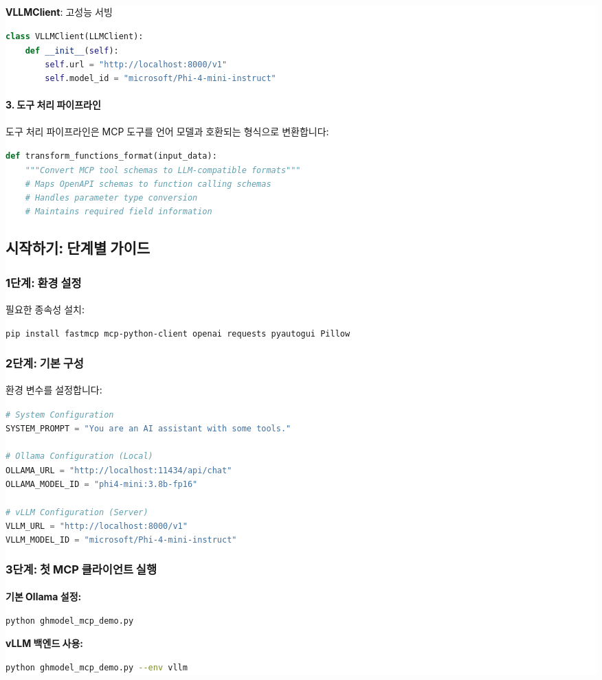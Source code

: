 **VLLMClient**: 고성능 서빙
```python
class VLLMClient(LLMClient):
    def __init__(self):
        self.url = "http://localhost:8000/v1"
        self.model_id = "microsoft/Phi-4-mini-instruct"
```

#### 3. 도구 처리 파이프라인

도구 처리 파이프라인은 MCP 도구를 언어 모델과 호환되는 형식으로 변환합니다:

```python
def transform_functions_format(input_data):
    """Convert MCP tool schemas to LLM-compatible formats"""
    # Maps OpenAPI schemas to function calling schemas
    # Handles parameter type conversion
    # Maintains required field information
```

## 시작하기: 단계별 가이드

### 1단계: 환경 설정

필요한 종속성 설치:
```bash
pip install fastmcp mcp-python-client openai requests pyautogui Pillow
```

### 2단계: 기본 구성

환경 변수를 설정합니다:
```python
# System Configuration
SYSTEM_PROMPT = "You are an AI assistant with some tools."

# Ollama Configuration (Local)
OLLAMA_URL = "http://localhost:11434/api/chat"
OLLAMA_MODEL_ID = "phi4-mini:3.8b-fp16"

# vLLM Configuration (Server)
VLLM_URL = "http://localhost:8000/v1"
VLLM_MODEL_ID = "microsoft/Phi-4-mini-instruct"
```

### 3단계: 첫 MCP 클라이언트 실행

**기본 Ollama 설정:**
```bash
python ghmodel_mcp_demo.py
```

**vLLM 백엔드 사용:**
```bash
python ghmodel_mcp_demo.py --env vllm
```

